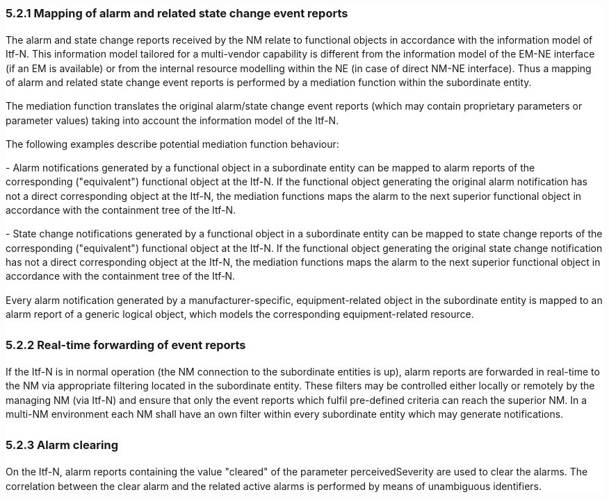 ### 5.2.1 Mapping of alarm and related state change event reports

The alarm and state change reports received by the NM relate to
functional objects in accordance with the information model of Itf-N.
This information model tailored for a multi-vendor capability is
different from the information model of the EM-NE interface (if an EM is
available) or from the internal resource modelling within the NE (in
case of direct NM-NE interface). Thus a mapping of alarm and related
state change event reports is performed by a mediation function within
the subordinate entity.

The mediation function translates the original alarm/state change event
reports (which may contain proprietary parameters or parameter values)
taking into account the information model of the Itf-N.

The following examples describe potential mediation function behaviour:

\- Alarm notifications generated by a functional object in a subordinate
entity can be mapped to alarm reports of the corresponding
(\"equivalent\") functional object at the Itf-N. If the functional
object generating the original alarm notification has not a direct
corresponding object at the Itf-N, the mediation functions maps the
alarm to the next superior functional object in accordance with the
containment tree of the Itf-N.

\- State change notifications generated by a functional object in a
subordinate entity can be mapped to state change reports of the
corresponding (\"equivalent\") functional object at the Itf-N. If the
functional object generating the original state change notification has
not a direct corresponding object at the Itf-N, the mediation functions
maps the alarm to the next superior functional object in accordance with
the containment tree of the Itf‑N.

Every alarm notification generated by a manufacturer-specific,
equipment-related object in the subordinate entity is mapped to an alarm
report of a generic logical object, which models the corresponding
equipment-related resource.

### 5.2.2 Real-time forwarding of event reports

If the Itf-N is in normal operation (the NM connection to the
subordinate entities is up), alarm reports are forwarded in real-time to
the NM via appropriate filtering located in the subordinate entity.
These filters may be controlled either locally or remotely by the
managing NM (via Itf-N) and ensure that only the event reports which
fulfil pre-defined criteria can reach the superior NM. In a multi-NM
environment each NM shall have an own filter within every subordinate
entity which may generate notifications.

### 5.2.3 Alarm clearing

On the Itf-N, alarm reports containing the value \"cleared\" of the
parameter perceivedSeverity are used to clear the alarms. The
correlation between the clear alarm and the related active alarms is
performed by means of unambiguous identifiers.
